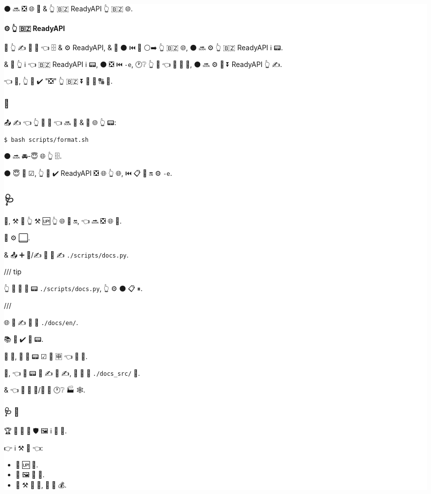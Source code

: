 </div>

⚫️ 🔜 ❎ 🌐 🔗 &amp; 👆 🇧🇿 ReadyAPI 👆 🇧🇿 🌐.

#### ⚙️ 👆 🇧🇿 ReadyAPI

🚥 👆 ✍ 🐍 📁 👈 🗄 &amp; ⚙️ ReadyAPI, &amp; 🏃 ⚫️ ⏮️ 🐍 ⚪️➡️ 👆 🇧🇿 🌐, ⚫️ 🔜 ⚙️ 👆 🇧🇿 ReadyAPI ℹ 📟.

&amp; 🚥 👆 ℹ 👈 🇧🇿 ReadyAPI ℹ 📟, ⚫️ ❎ ⏮️ `-e`, 🕐❔ 👆 🏃 👈 🐍 📁 🔄, ⚫️ 🔜 ⚙️ 🍋 ⏬ ReadyAPI 👆 ✍.

👈 🌌, 👆 🚫 ✔️ "❎" 👆 🇧🇿 ⏬ 💪 💯 🔠 🔀.

### 📁

📤 ✍ 👈 👆 💪 🏃 👈 🔜 📁 &amp; 🧹 🌐 👆 📟:

<div class="termy">

```console
$ bash scripts/format.sh
```

</div>

⚫️ 🔜 🚘-😇 🌐 👆 🗄.

⚫️ 😇 👫 ☑, 👆 💪 ✔️ ReadyAPI ❎ 🌐 👆 🌐, ⏮️ 📋 📄 🔛 ⚙️ `-e`.

## 🩺

🥇, ⚒ 💭 👆 ⚒ 🆙 👆 🌐 🔬 🔛, 👈 🔜 ❎ 🌐 📄.

🧾 ⚙️ <a href="https://www.mkdocs.org/" class="external-link" target="_blank">⬜</a>.

&amp; 📤 ➕ 🧰/✍ 🥉 🍵 ✍ `./scripts/docs.py`.

/// tip

👆 🚫 💪 👀 📟 `./scripts/docs.py`, 👆 ⚙️ ⚫️ 📋 ⏸.

///

🌐 🧾 ✍ 📁 📁 `./docs/en/`.

📚 🔰 ✔️ 🍫 📟.

🌅 💼, 👫 🍫 📟 ☑ 🏁 🈸 👈 💪 🏃.

👐, 👈 🍫 📟 🚫 ✍ 🔘 ✍, 👫 🐍 📁 `./docs_src/` 📁.

&amp; 👈 🐍 📁 🔌/💉 🧾 🕐❔ 🏭 🕸.

### 🩺 💯

🏆 💯 🤙 🏃 🛡 🖼 ℹ 📁 🧾.

👉 ℹ ⚒ 💭 👈:

- 🧾 🆙 📅.
- 🧾 🖼 💪 🏃.
- 🌅 ⚒ 📔 🧾, 🚚 💯 💰.
